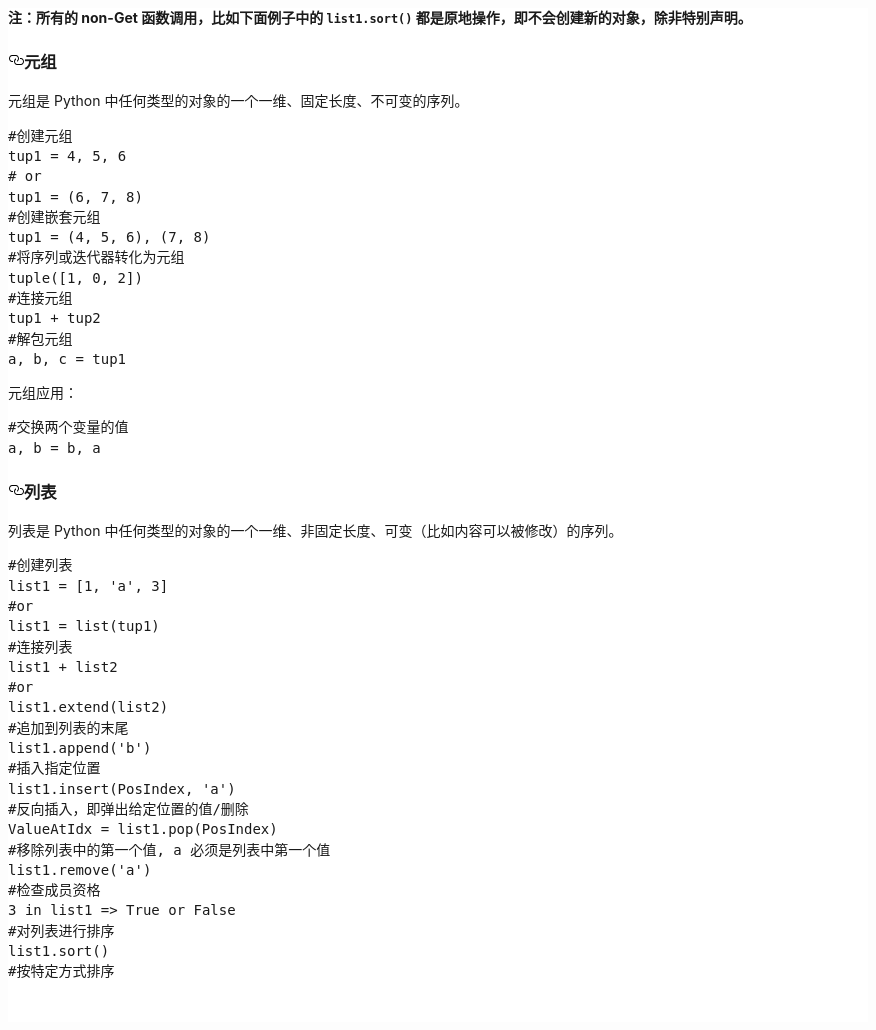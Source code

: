 <p><strong>注：所有的 non-Get 函数调用，比如下面例子中的 <code>list1.sort()</code> 都是原地操作，即不会创建新的对象，除非特别声明。</strong></p>
<h3><a id="user-content-元组" class="anchor" aria-hidden="true" href="#元组"><svg class="octicon octicon-link" viewBox="0 0 16 16" version="1.1" width="16" height="16" aria-hidden="true"><path fill-rule="evenodd" d="M4 9h1v1H4c-1.5 0-3-1.69-3-3.5S2.55 3 4 3h4c1.45 0 3 1.69 3 3.5 0 1.41-.91 2.72-2 3.25V8.59c.58-.45 1-1.27 1-2.09C10 5.22 8.98 4 8 4H4c-.98 0-2 1.22-2 2.5S3 9 4 9zm9-3h-1v1h1c1 0 2 1.22 2 2.5S13.98 12 13 12H9c-.98 0-2-1.22-2-2.5 0-.83.42-1.64 1-2.09V6.25c-1.09.53-2 1.84-2 3.25C6 11.31 7.55 13 9 13h4c1.45 0 3-1.69 3-3.5S14.5 6 13 6z"></path></svg></a>元组</h3>
<p>元组是 Python 中任何类型的对象的一个一维、固定长度、不可变的序列。</p>
<div class="highlight highlight-source-python"><pre><span class="pl-c"><span class="pl-c">#</span>创建元组</span>
tup1 <span class="pl-k">=</span> <span class="pl-c1">4</span>, <span class="pl-c1">5</span>, <span class="pl-c1">6</span> 
<span class="pl-c"><span class="pl-c">#</span> or</span>
tup1 <span class="pl-k">=</span> (<span class="pl-c1">6</span>, <span class="pl-c1">7</span>, <span class="pl-c1">8</span>)
<span class="pl-c"><span class="pl-c">#</span>创建嵌套元组</span>
tup1 <span class="pl-k">=</span> (<span class="pl-c1">4</span>, <span class="pl-c1">5</span>, <span class="pl-c1">6</span>), (<span class="pl-c1">7</span>, <span class="pl-c1">8</span>)
<span class="pl-c"><span class="pl-c">#</span>将序列或迭代器转化为元组</span>
<span class="pl-c1">tuple</span>([<span class="pl-c1">1</span>, <span class="pl-c1">0</span>, <span class="pl-c1">2</span>])
<span class="pl-c"><span class="pl-c">#</span>连接元组</span>
tup1 <span class="pl-k">+</span> tup2
<span class="pl-c"><span class="pl-c">#</span>解包元组</span>
a, b, c <span class="pl-k">=</span> tup1</pre></div>
<p>元组应用：</p>
<div class="highlight highlight-source-python"><pre><span class="pl-c"><span class="pl-c">#</span>交换两个变量的值</span>
a, b <span class="pl-k">=</span> b, a</pre></div>
<h3><a id="user-content-列表" class="anchor" aria-hidden="true" href="#列表"><svg class="octicon octicon-link" viewBox="0 0 16 16" version="1.1" width="16" height="16" aria-hidden="true"><path fill-rule="evenodd" d="M4 9h1v1H4c-1.5 0-3-1.69-3-3.5S2.55 3 4 3h4c1.45 0 3 1.69 3 3.5 0 1.41-.91 2.72-2 3.25V8.59c.58-.45 1-1.27 1-2.09C10 5.22 8.98 4 8 4H4c-.98 0-2 1.22-2 2.5S3 9 4 9zm9-3h-1v1h1c1 0 2 1.22 2 2.5S13.98 12 13 12H9c-.98 0-2-1.22-2-2.5 0-.83.42-1.64 1-2.09V6.25c-1.09.53-2 1.84-2 3.25C6 11.31 7.55 13 9 13h4c1.45 0 3-1.69 3-3.5S14.5 6 13 6z"></path></svg></a>列表</h3>
<p>列表是 Python 中任何类型的对象的一个一维、非固定长度、可变（比如内容可以被修改）的序列。</p>
<div class="highlight highlight-source-python"><pre><span class="pl-c"><span class="pl-c">#</span>创建列表</span>
list1 <span class="pl-k">=</span> [<span class="pl-c1">1</span>, <span class="pl-s"><span class="pl-pds">'</span>a<span class="pl-pds">'</span></span>, <span class="pl-c1">3</span>]
<span class="pl-c"><span class="pl-c">#</span>or</span>
list1 <span class="pl-k">=</span> <span class="pl-c1">list</span>(tup1)
<span class="pl-c"><span class="pl-c">#</span>连接列表</span>
list1 <span class="pl-k">+</span> list2 
<span class="pl-c"><span class="pl-c">#</span>or</span>
list1.extend(list2)
<span class="pl-c"><span class="pl-c">#</span>追加到列表的末尾</span>
list1.append(<span class="pl-s"><span class="pl-pds">'</span>b<span class="pl-pds">'</span></span>)
<span class="pl-c"><span class="pl-c">#</span>插入指定位置</span>
list1.insert(PosIndex, <span class="pl-s"><span class="pl-pds">'</span>a<span class="pl-pds">'</span></span>)
<span class="pl-c"><span class="pl-c">#</span>反向插入，即弹出给定位置的值/删除</span>
ValueAtIdx <span class="pl-k">=</span> list1.pop(PosIndex)
<span class="pl-c"><span class="pl-c">#</span>移除列表中的第一个值, a 必须是列表中第一个值</span>
list1.remove(<span class="pl-s"><span class="pl-pds">'</span>a<span class="pl-pds">'</span></span>)
<span class="pl-c"><span class="pl-c">#</span>检查成员资格</span>
<span class="pl-c1">3</span> <span class="pl-k">in</span> list1 <span class="pl-k">=</span><span class="pl-k">&gt;</span> <span class="pl-c1">True</span> <span class="pl-k">or</span> <span class="pl-c1">False</span>
<span class="pl-c"><span class="pl-c">#</span>对列表进行排序</span>
list1.sort()
<span class="pl-c"><span class="pl-c">#</span>按特定方式排序</span>